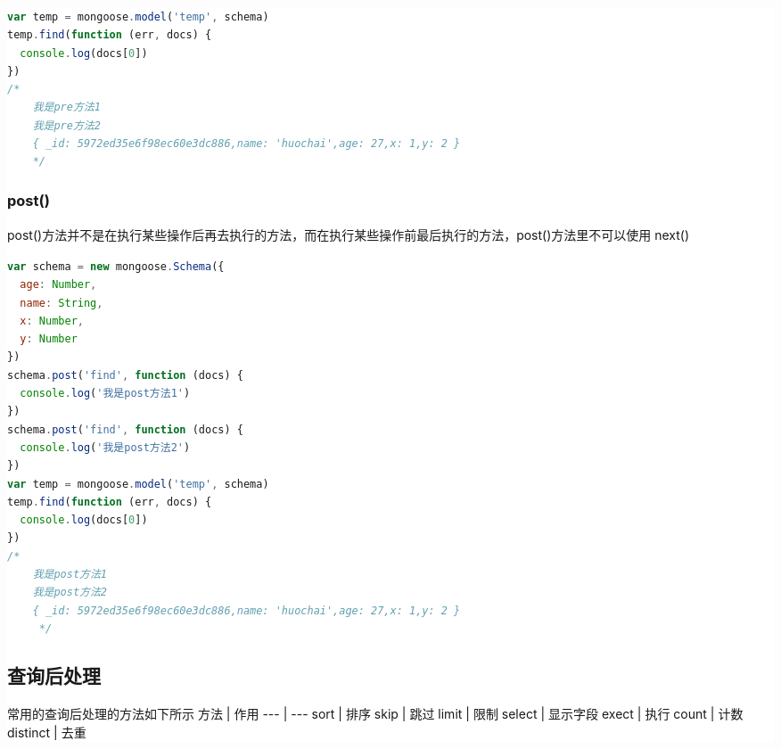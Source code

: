 ```js
var temp = mongoose.model('temp', schema)
temp.find(function (err, docs) {
  console.log(docs[0])
})
/*
    我是pre方法1
    我是pre方法2
    { _id: 5972ed35e6f98ec60e3dc886,name: 'huochai',age: 27,x: 1,y: 2 }
    */
```

### post()

post()方法并不是在执行某些操作后再去执行的方法，而在执行某些操作前最后执行的方法，post()方法里不可以使用 next()

```js
var schema = new mongoose.Schema({
  age: Number,
  name: String,
  x: Number,
  y: Number
})
schema.post('find', function (docs) {
  console.log('我是post方法1')
})
schema.post('find', function (docs) {
  console.log('我是post方法2')
})
var temp = mongoose.model('temp', schema)
temp.find(function (err, docs) {
  console.log(docs[0])
})
/*
    我是post方法1
    我是post方法2
    { _id: 5972ed35e6f98ec60e3dc886,name: 'huochai',age: 27,x: 1,y: 2 }
     */
```

## 查询后处理

常用的查询后处理的方法如下所示
方法 | 作用
--- | ---
sort | 排序
skip | 跳过
limit | 限制
select | 显示字段
exect | 执行
count | 计数
distinct | 去重
